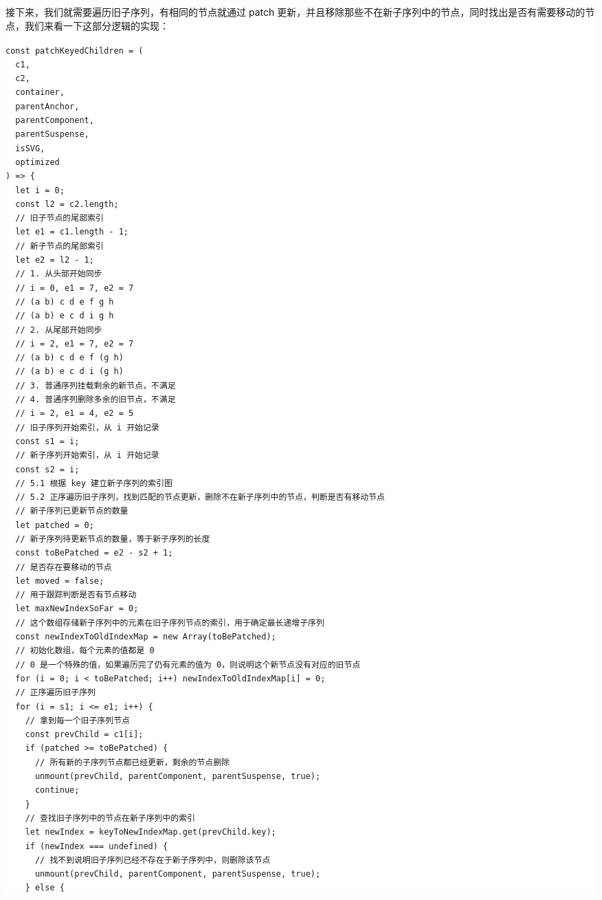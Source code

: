 接下来，我们就需要遍历旧子序列，有相同的节点就通过 patch 更新，并且移除那些不在新子序列中的节点，同时找出是否有需要移动的节点，我们来看一下这部分逻辑的实现：

```
const patchKeyedChildren = (
  c1,
  c2,
  container,
  parentAnchor,
  parentComponent,
  parentSuspense,
  isSVG,
  optimized
) => {
  let i = 0;
  const l2 = c2.length;
  // 旧子节点的尾部索引
  let e1 = c1.length - 1;
  // 新子节点的尾部索引
  let e2 = l2 - 1;
  // 1. 从头部开始同步
  // i = 0, e1 = 7, e2 = 7
  // (a b) c d e f g h
  // (a b) e c d i g h
  // 2. 从尾部开始同步
  // i = 2, e1 = 7, e2 = 7
  // (a b) c d e f (g h)
  // (a b) e c d i (g h)
  // 3. 普通序列挂载剩余的新节点，不满足
  // 4. 普通序列删除多余的旧节点，不满足
  // i = 2, e1 = 4, e2 = 5
  // 旧子序列开始索引，从 i 开始记录
  const s1 = i;
  // 新子序列开始索引，从 i 开始记录
  const s2 = i;
  // 5.1 根据 key 建立新子序列的索引图
  // 5.2 正序遍历旧子序列，找到匹配的节点更新，删除不在新子序列中的节点，判断是否有移动节点
  // 新子序列已更新节点的数量
  let patched = 0;
  // 新子序列待更新节点的数量，等于新子序列的长度
  const toBePatched = e2 - s2 + 1;
  // 是否存在要移动的节点
  let moved = false;
  // 用于跟踪判断是否有节点移动
  let maxNewIndexSoFar = 0;
  // 这个数组存储新子序列中的元素在旧子序列节点的索引，用于确定最长递增子序列
  const newIndexToOldIndexMap = new Array(toBePatched);
  // 初始化数组，每个元素的值都是 0
  // 0 是一个特殊的值，如果遍历完了仍有元素的值为 0，则说明这个新节点没有对应的旧节点
  for (i = 0; i < toBePatched; i++) newIndexToOldIndexMap[i] = 0;
  // 正序遍历旧子序列
  for (i = s1; i <= e1; i++) {
    // 拿到每一个旧子序列节点
    const prevChild = c1[i];
    if (patched >= toBePatched) {
      // 所有新的子序列节点都已经更新，剩余的节点删除
      unmount(prevChild, parentComponent, parentSuspense, true);
      continue;
    }
    // 查找旧子序列中的节点在新子序列中的索引
    let newIndex = keyToNewIndexMap.get(prevChild.key);
    if (newIndex === undefined) {
      // 找不到说明旧子序列已经不存在于新子序列中，则删除该节点
      unmount(prevChild, parentComponent, parentSuspense, true);
    } else {
```